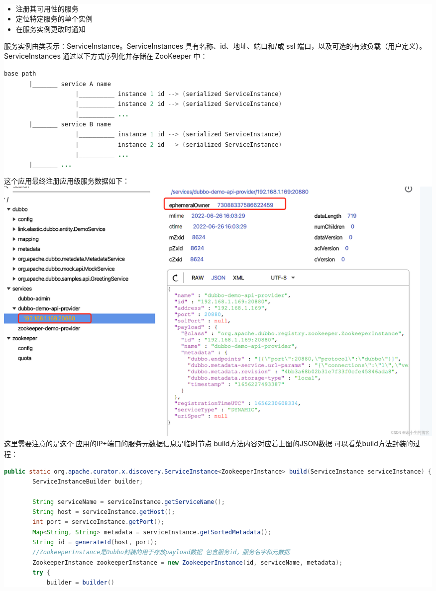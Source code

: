 - 注册其可用性的服务
- 定位特定服务的单个实例
- 在服务实例更改时通知


服务实例由类表示：ServiceInstance。ServiceInstances 具有名称、id、地址、端口和/或 ssl 端口，以及可选的有效负载（用户定义）。ServiceInstances 通过以下方式序列化并存储在 ZooKeeper 中：


```java
base path
       |_______ service A name
                    |__________ instance 1 id --> (serialized ServiceInstance)
                    |__________ instance 2 id --> (serialized ServiceInstance)
                    |__________ ...
       |_______ service B name
                    |__________ instance 1 id --> (serialized ServiceInstance)
                    |__________ instance 2 id --> (serialized ServiceInstance)
                    |__________ ...
       |_______ ...
```

这个应用最终注册应用级服务数据如下：
![在这里插入图片描述](/imgs/blog/source-blog/18-metadata4.png)
这里需要注意的是这个 应用的IP+端口的服务元数据信息是临时节点
build方法内容对应着上图的JSON数据 可以看菜build方法封装的过程：

```java
public static org.apache.curator.x.discovery.ServiceInstance<ZookeeperInstance> build(ServiceInstance serviceInstance) {
        ServiceInstanceBuilder builder;
        
        String serviceName = serviceInstance.getServiceName();
        String host = serviceInstance.getHost();
        int port = serviceInstance.getPort();
        Map<String, String> metadata = serviceInstance.getSortedMetadata();
        String id = generateId(host, port);
        //ZookeeperInstance是Dubbo封装的用于存放payload数据 包含服务id，服务名字和元数据
        ZookeeperInstance zookeeperInstance = new ZookeeperInstance(id, serviceName, metadata);
        try {
            builder = builder()
```